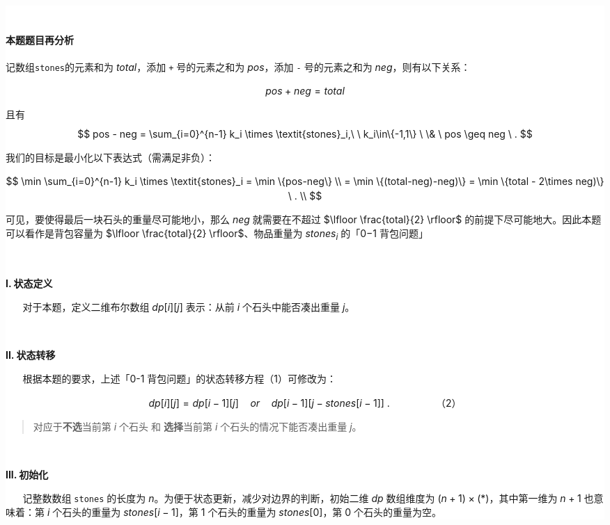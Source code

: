 
<br>

#### 本题题目再分析




记数组`stones`的元素和为 $total$，添加 `+` 号的元素之和为 $pos$，添加 `-` 号的元素之和为 $neg$，则有以下关系：


$$
pos + neg = total
$$


且有
$$
pos - neg = 
\sum_{i=0}^{n-1} k_i \times \textit{stones}_i,\ \ k_i\in\{-1,1\} \  \& \ pos \geq neg \ . 
$$


我们的目标是最小化以下表达式（需满足非负）：

$$
\min \sum_{i=0}^{n-1} k_i \times \textit{stones}_i  = \min \{pos-neg\} \\
= \min \{(total-neg)-neg)\} = \min \{total - 2\times neg)\} \ . \\
$$


可见，要使得最后一块石头的重量尽可能地小，那么 $neg$ 就需要在不超过 $\lfloor \frac{total}{2} \rfloor$ 的前提下尽可能地大。因此本题可以看作是背包容量为 $\lfloor \frac{total}{2} \rfloor$、物品重量为 $stones_i$ 的「0−1 背包问题」






<br>

**I. 状态定义**

$\ \quad$ 对于本题，定义二维布尔数组 $dp[i][j]$ 表示：从前 $i$ 个石头中能否凑出重量 $j$。



<br>

**II. 状态转移**

$\ \quad$ 根据本题的要求，上述「0-1 背包问题」的状态转移方程（1）可修改为：

$$dp[i][j] =   dp[i-1][j] \quad or \quad dp[i-1][j-stones[i-1]] \ . \quad \quad \quad \quad （2）$$

> 对应于**不选**当前第 $i$ 个石头 和 **选择**当前第 $i$ 个石头的情况下能否凑出重量 $j$。


<br>

**III. 初始化**


$\ \quad$ 记整数数组 `stones` 的长度为 $n$。为便于状态更新，减少对边界的判断，初始二维 $dp$ 数组维度为 ${(n+1) \times (*)}$，其中第一维为 $n+1$ 也意味着：第 $i$ 个石头的重量为 $stones[i-1]$，第 $1$ 个石头的重量为 $stones[0]$，第 $0$ 个石头的重量为空。

